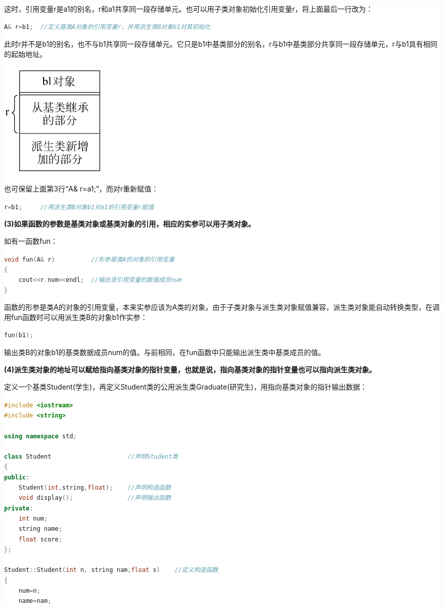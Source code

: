 这时，引用变量r是a1的别名，r和a1共享同一段存储单元。也可以用子类对象初始化引用变量r，将上面最后一行改为：

```cpp
A& r=b1;  //定义基类A对象的引用变量r，并用派生类B对象b1对其初始化
```

此时r并不是b1的别名，也不与b1共享同一段存储单元。它只是b1中基类部分的别名，r与b1中基类部分共享同一段存储单元，r与b1具有相同的起始地址。

![](/images/posts/C++/135.png)

也可保留上面第3行“A& r=a1;”，而对r重新赋值：

```cpp
r=b1;     //用派生类B对象b1对a1的引用变量r赋值
```

**(3)如果函数的参数是基类对象或基类对象的引用，相应的实参可以用子类对象。**

如有一函数fun：

```cpp
void fun(A& r)          //形参是类A的对象的引用变量
{
	cout<<r.num<<endl;  //输出该引用变量的数据成员num
} 
```

函数的形参是类A的对象的引用变量，本来实参应该为A类的对象。由于子类对象与派生类对象赋值兼容，派生类对象能自动转换类型，在调用fun函数时可以用派生类B的对象b1作实参：

```cpp
fun(b1);
```

输出类B的对象b1的基类数据成员num的值。与前相同，在fun函数中只能输出派生类中基类成员的值。

**(4)派生类对象的地址可以赋给指向基类对象的指针变量，也就是说，指向基类对象的指针变量也可以指向派生类对象。**

定义一个基类Student(学生)，再定义Student类的公用派生类Graduate(研究生)，用指向基类对象的指针输出数据：

```cpp
#include <iostream>
#include <string>

using namespace std;

class Student                     //声明Student类
{
public:
	Student(int,string,float);    //声明构造函数
	void display();               //声明输出函数
private:
	int num;
	string name;
	float score;
};

Student::Student(int n, string nam,float s)    //定义构造函数
{
	num=n;
	name=nam;
```